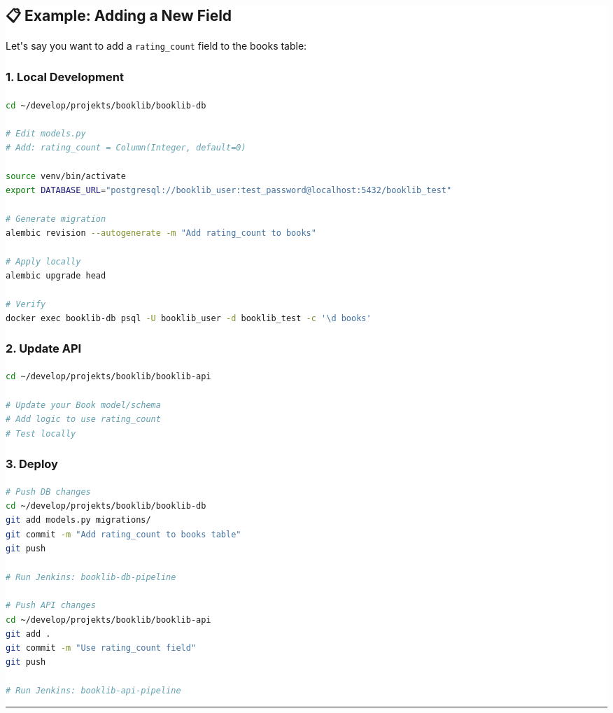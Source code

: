 
## 📋 Example: Adding a New Field

Let's say you want to add a `rating_count` field to the books table:

### 1. Local Development

```bash
cd ~/develop/projekts/booklib/booklib-db

# Edit models.py
# Add: rating_count = Column(Integer, default=0)

source venv/bin/activate
export DATABASE_URL="postgresql://booklib_user:test_password@localhost:5432/booklib_test"

# Generate migration
alembic revision --autogenerate -m "Add rating_count to books"

# Apply locally
alembic upgrade head

# Verify
docker exec booklib-db psql -U booklib_user -d booklib_test -c '\d books'
```

### 2. Update API

```bash
cd ~/develop/projekts/booklib/booklib-api

# Update your Book model/schema
# Add logic to use rating_count
# Test locally
```

### 3. Deploy

```bash
# Push DB changes
cd ~/develop/projekts/booklib/booklib-db
git add models.py migrations/
git commit -m "Add rating_count to books table"
git push

# Run Jenkins: booklib-db-pipeline

# Push API changes  
cd ~/develop/projekts/booklib/booklib-api
git add .
git commit -m "Use rating_count field"
git push

# Run Jenkins: booklib-api-pipeline
```

---